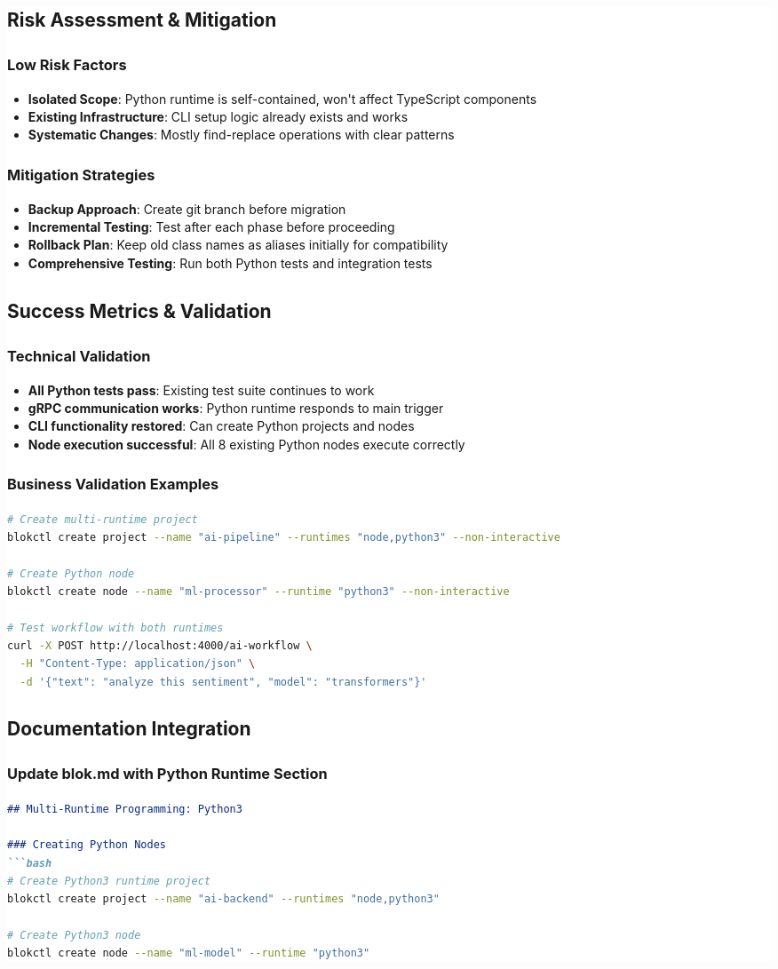 ## Risk Assessment & Mitigation

### Low Risk Factors
- **Isolated Scope**: Python runtime is self-contained, won't affect TypeScript components
- **Existing Infrastructure**: CLI setup logic already exists and works
- **Systematic Changes**: Mostly find-replace operations with clear patterns

### Mitigation Strategies
- **Backup Approach**: Create git branch before migration
- **Incremental Testing**: Test after each phase before proceeding
- **Rollback Plan**: Keep old class names as aliases initially for compatibility
- **Comprehensive Testing**: Run both Python tests and integration tests

## Success Metrics & Validation

### Technical Validation
- **All Python tests pass**: Existing test suite continues to work
- **gRPC communication works**: Python runtime responds to main trigger
- **CLI functionality restored**: Can create Python projects and nodes
- **Node execution successful**: All 8 existing Python nodes execute correctly

### Business Validation Examples
```bash
# Create multi-runtime project
blokctl create project --name "ai-pipeline" --runtimes "node,python3" --non-interactive

# Create Python node
blokctl create node --name "ml-processor" --runtime "python3" --non-interactive

# Test workflow with both runtimes
curl -X POST http://localhost:4000/ai-workflow \
  -H "Content-Type: application/json" \
  -d '{"text": "analyze this sentiment", "model": "transformers"}'
```

## Documentation Integration

### Update blok.md with Python Runtime Section
```markdown
## Multi-Runtime Programming: Python3

### Creating Python Nodes
```bash
# Create Python3 runtime project
blokctl create project --name "ai-backend" --runtimes "node,python3"

# Create Python3 node
blokctl create node --name "ml-model" --runtime "python3"
```
